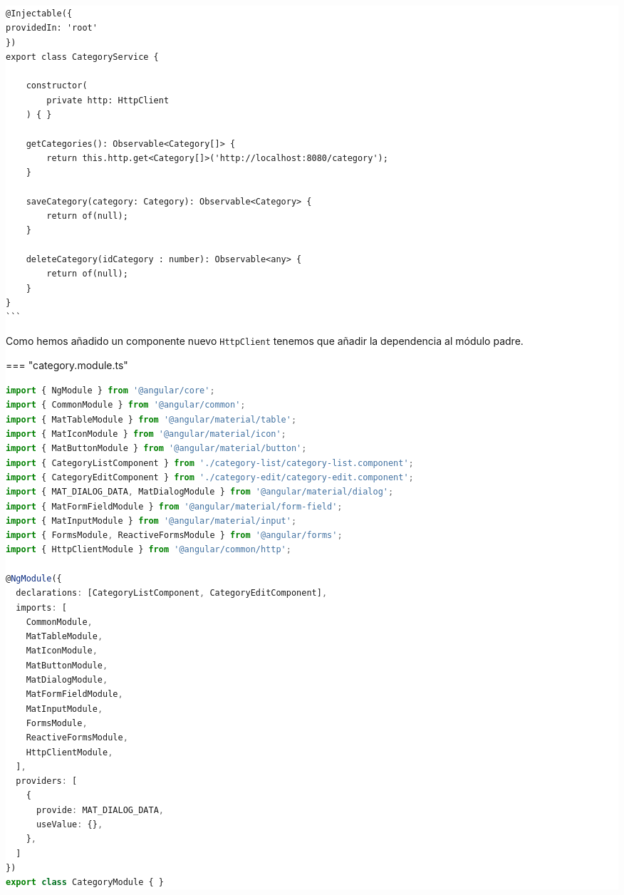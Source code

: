     @Injectable({
    providedIn: 'root'
    })
    export class CategoryService { 

        constructor(
            private http: HttpClient
        ) { }

        getCategories(): Observable<Category[]> {
            return this.http.get<Category[]>('http://localhost:8080/category');
        }

        saveCategory(category: Category): Observable<Category> {
            return of(null);
        }

        deleteCategory(idCategory : number): Observable<any> {
            return of(null);
        }  
    }
    ```

Como hemos añadido un componente nuevo `HttpClient` tenemos que añadir la dependencia al módulo padre.

=== "category.module.ts"
``` Typescript hl_lines="12 26"
import { NgModule } from '@angular/core';
import { CommonModule } from '@angular/common';
import { MatTableModule } from '@angular/material/table';
import { MatIconModule } from '@angular/material/icon';
import { MatButtonModule } from '@angular/material/button';
import { CategoryListComponent } from './category-list/category-list.component';
import { CategoryEditComponent } from './category-edit/category-edit.component';
import { MAT_DIALOG_DATA, MatDialogModule } from '@angular/material/dialog';
import { MatFormFieldModule } from '@angular/material/form-field';
import { MatInputModule } from '@angular/material/input';
import { FormsModule, ReactiveFormsModule } from '@angular/forms';
import { HttpClientModule } from '@angular/common/http';

@NgModule({
  declarations: [CategoryListComponent, CategoryEditComponent],
  imports: [
    CommonModule,
    MatTableModule,
    MatIconModule, 
    MatButtonModule,
    MatDialogModule,
    MatFormFieldModule,
    MatInputModule,
    FormsModule,
    ReactiveFormsModule,
    HttpClientModule,
  ],
  providers: [
    {
      provide: MAT_DIALOG_DATA,
      useValue: {},
    },
  ]
})
export class CategoryModule { }
```
